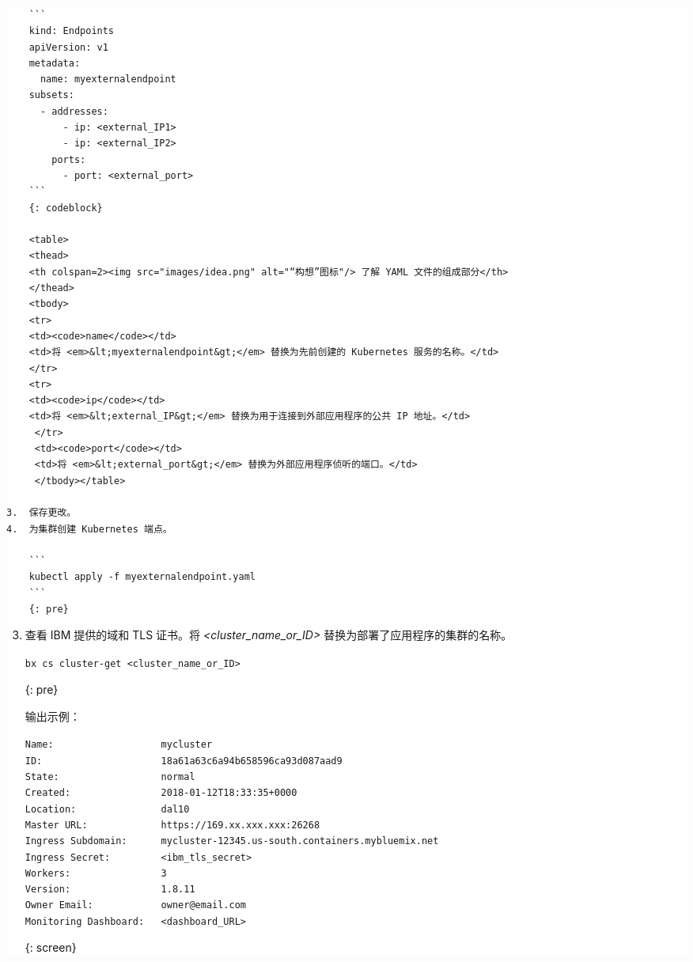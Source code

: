 
        ```
        kind: Endpoints
        apiVersion: v1
        metadata:
          name: myexternalendpoint
        subsets:
          - addresses:
              - ip: <external_IP1>
              - ip: <external_IP2>
            ports:
              - port: <external_port>
        ```
        {: codeblock}

        <table>
        <thead>
        <th colspan=2><img src="images/idea.png" alt="“构想”图标"/> 了解 YAML 文件的组成部分</th>
        </thead>
        <tbody>
        <tr>
        <td><code>name</code></td>
        <td>将 <em>&lt;myexternalendpoint&gt;</em> 替换为先前创建的 Kubernetes 服务的名称。</td>
        </tr>
        <tr>
        <td><code>ip</code></td>
        <td>将 <em>&lt;external_IP&gt;</em> 替换为用于连接到外部应用程序的公共 IP 地址。</td>
         </tr>
         <td><code>port</code></td>
         <td>将 <em>&lt;external_port&gt;</em> 替换为外部应用程序侦听的端口。</td>
         </tbody></table>

    3.  保存更改。
    4.  为集群创建 Kubernetes 端点。

        ```
        kubectl apply -f myexternalendpoint.yaml
        ```
        {: pre}
3.   查看 IBM 提供的域和 TLS 证书。将 _&lt;cluster_name_or_ID&gt;_ 替换为部署了应用程序的集群的名称。

      ```
      bx cs cluster-get <cluster_name_or_ID>
      ```
      {: pre}

      输出示例：

      ```
      Name:                   mycluster
      ID:                     18a61a63c6a94b658596ca93d087aad9
      State:                  normal
      Created:                2018-01-12T18:33:35+0000
      Location:               dal10
      Master URL:             https://169.xx.xxx.xxx:26268
      Ingress Subdomain:      mycluster-12345.us-south.containers.mybluemix.net
      Ingress Secret:         <ibm_tls_secret>
      Workers:                3
      Version:                1.8.11
      Owner Email:            owner@email.com
      Monitoring Dashboard:   <dashboard_URL>
      ```
      {: screen}
